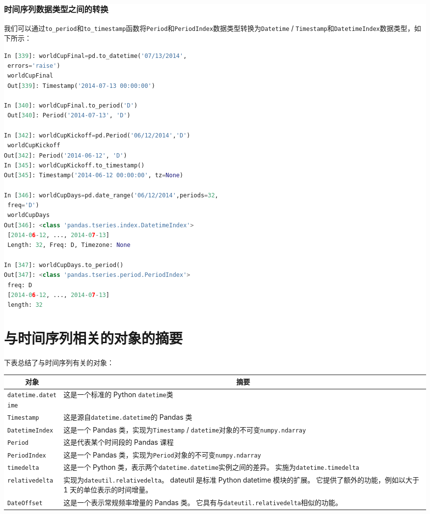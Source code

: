 ### 时间序列数据类型之间的转换

我们可以通过`to_period`和`to_timestamp`函数将`Period`和`PeriodIndex`数据类型转换为`Datetime` / `Timestamp`和`DatetimeIndex`数据类型，如下所示：

```py
In [339]: worldCupFinal=pd.to_datetime('07/13/2014', 
 errors='raise')
 worldCupFinal
 Out[339]: Timestamp('2014-07-13 00:00:00')

In [340]: worldCupFinal.to_period('D')
 Out[340]: Period('2014-07-13', 'D')

In [342]: worldCupKickoff=pd.Period('06/12/2014','D')
 worldCupKickoff
Out[342]: Period('2014-06-12', 'D')
In [345]: worldCupKickoff.to_timestamp()
Out[345]: Timestamp('2014-06-12 00:00:00', tz=None)

In [346]: worldCupDays=pd.date_range('06/12/2014',periods=32, 
 freq='D')
 worldCupDays
Out[346]: <class 'pandas.tseries.index.DatetimeIndex'>
 [2014-06-12, ..., 2014-07-13]
 Length: 32, Freq: D, Timezone: None

In [347]: worldCupDays.to_period()
Out[347]: <class 'pandas.tseries.period.PeriodIndex'>
 freq: D
 [2014-06-12, ..., 2014-07-13]
 length: 32

```

# 与时间序列相关的对象的摘要

下表总结了与时间序列有关的对象：

| 对象 | 摘要 |
| --- | --- |
| `datetime.datetime` | 这是一个标准的 Python `datetime`类 |
| `Timestamp` | 这是源自`datetime.datetime`的 Pandas 类 |
| `DatetimeIndex` | 这是一个 Pandas 类，实现为`Timestamp` / `datetime`对象的不可变`numpy.ndarray` |
| `Period` | 这是代表某个时间段的 Pandas 课程 |
| `PeriodIndex` | 这是一个 Pandas 类，实现为`Period`对象的不可变`numpy.ndarray` |
| `timedelta` | 这是一个 Python 类，表示两个`datetime.datetime`实例之间的差异。 实施为`datetime.timedelta` |
| `relativedelta` | 实现为`dateutil.relativedelta`。 dateutil 是标准 Python datetime 模块的扩展。 它提供了额外的功能，例如以大于 1 天的单位表示的时间增量。 |
| `DateOffset` | 这是一个表示常规频率增量的 Pandas 类。 它具有与`dateutil.relativedelta`相似的功能。 |
